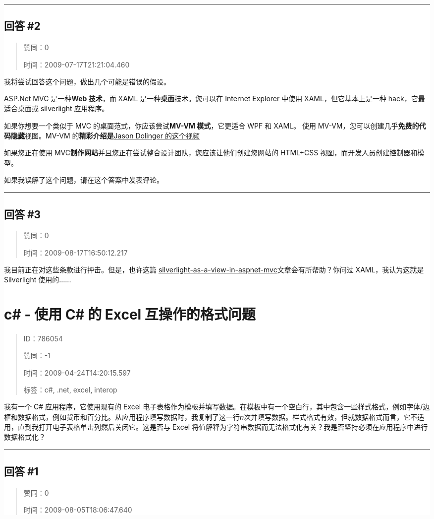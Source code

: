 * * *

## 回答 #2

> 赞同：0
> 
> 时间：2009-07-17T21:21:04.460

我将尝试回答这个问题，做出几个可能是错误的假设。

ASP.Net MVC 是一种**Web 技术**，而 XAML 是一种**桌面**技术。您可以在 Internet Explorer 中使用 XAML，但它基本上是一种 hack，它最适合桌面或 silverlight 应用程序。

如果你想要一个类似于 MVC 的桌面范式，你应该尝试**MV-VM 模式**，它更适合 WPF 和 XAML。
使用 MV-VM，您可以创建几乎**免费的代码隐藏**视图。MV-VM
的**精彩介绍是**[Jason Dolinger 的这个视频](http://blog.lab49.com/archives/2650)

如果您正在使用 MVC**制作网站**并且您正在尝试整合设计团队，您应该让他们创建您网站的 HTML+CSS 视图，而开发人员创建控制器和模型。

如果我误解了这个问题，请在这个答案中发表评论。

* * *

## 回答 #3

> 赞同：0
> 
> 时间：2009-08-17T16:50:12.217

我目前正在对这些条款进行抨击。但是，也许这篇 [silverlight-as-a-view-in-aspnet-mvc](http://timheuer.com/blog/archive/2009/02/09/silverlight-as-a-view-in-aspnet-mvc.aspx)文章会有所帮助？你问过 XAML，我认为这就是 Silverlight 使用的......

# c# - 使用 C# 的 Excel 互操作的格式问题

> ID：786054
> 
> 赞同：-1
> 
> 时间：2009-04-24T14:20:15.597
> 
> 标签：c#, .net, excel, interop

我有一个 C# 应用程序，它使用现有的 Excel 电子表格作为模板并填写数据。在模板中有一个空白行，其中包含一些样式格式，例如字体/边框和数据格式，例如货币和百分比。从应用程序填写数据时，我复制了这一行*n*次并填写数据。样式格式有效，但就数据格式而言，它不适用，直到我打开电子表格单击列然后关闭它。这是否与 Excel 将值解释为字符串数据而无法格式化有关？我是否坚持必须在应用程序中进行数据格式化？

* * *

## 回答 #1

> 赞同：0
> 
> 时间：2009-08-05T18:06:47.640
